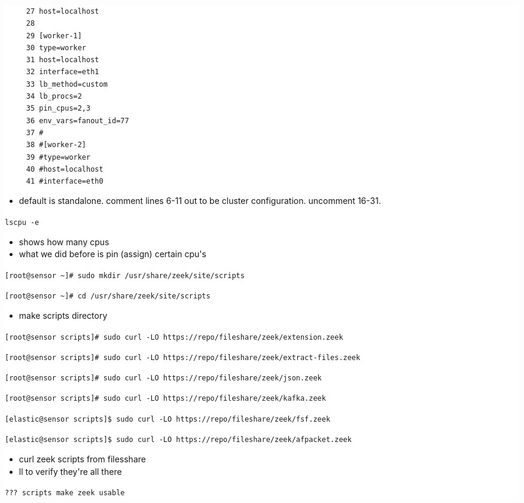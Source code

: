 ```
     27 host=localhost
     28 
     29 [worker-1]
     30 type=worker
     31 host=localhost
     32 interface=eth1
     33 lb_method=custom
     34 lb_procs=2
     35 pin_cpus=2,3
     36 env_vars=fanout_id=77
     37 #
     38 #[worker-2]
     39 #type=worker
     40 #host=localhost
     41 #interface=eth0
```
- default is standalone. comment lines 6-11 out to be cluster configuration. uncomment 16-31. 

```
lscpu -e
```
- shows how many cpus
- what we did before is pin (assign) certain cpu's 

```
[root@sensor ~]# sudo mkdir /usr/share/zeek/site/scripts 
```
```
[root@sensor ~]# cd /usr/share/zeek/site/scripts
```

- make scripts directory

```
[root@sensor scripts]# sudo curl -LO https://repo/fileshare/zeek/extension.zeek
```
```
[root@sensor scripts]# sudo curl -LO https://repo/fileshare/zeek/extract-files.zeek
```
```
[root@sensor scripts]# sudo curl -LO https://repo/fileshare/zeek/json.zeek     
```
```
[root@sensor scripts]# sudo curl -LO https://repo/fileshare/zeek/kafka.zeek
```
```
[elastic@sensor scripts]$ sudo curl -LO https://repo/fileshare/zeek/fsf.zeek
```
```
[elastic@sensor scripts]$ sudo curl -LO https://repo/fileshare/zeek/afpacket.zeek
```

- curl zeek scripts from filesshare
- ll to verify they're all there
 
`??? scripts make zeek usable`

